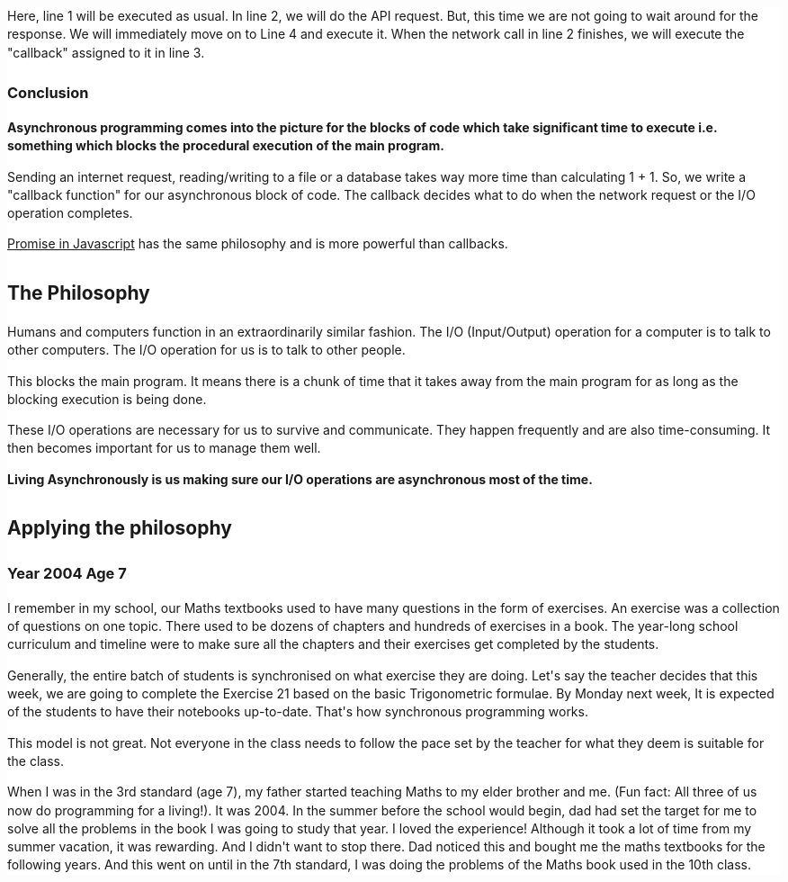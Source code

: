 Here, line 1 will be executed as usual. In line 2, we will do the API request. But, this time we are not going to wait around for the response. We will immediately move on to Line 4 and execute it. When the network call in line 2 finishes, we will execute the "callback" assigned to it in line 3.

### Conclusion

**Asynchronous programming comes into the picture for the blocks of code which take significant time to execute i.e. something which blocks the procedural execution of the main program.**

Sending an internet request, reading/writing to a file or a database takes way more time than calculating 1 + 1. So, we write a "callback function" for our asynchronous block of code. The callback decides what to do when the network request or the I/O operation completes.

[Promise in Javascript](https://developer.mozilla.org/en-US/docs/Web/JavaScript/Reference/Global_Objects/Promise) has the same philosophy and is more powerful than callbacks.

## The Philosophy

Humans and computers function in an extraordinarily similar fashion. The I/O (Input/Output) operation for a computer is to talk to other computers. The I/O operation for us is to talk to other people.

This blocks the main program. It means there is a chunk of time that it takes away from the main program for as long as the blocking execution is being done.

These I/O operations are necessary for us to survive and communicate. They happen frequently and are also time-consuming. It then becomes important for us to manage them well.

**Living Asynchronously is us making sure our I/O operations are asynchronous most of the time.**

## Applying the philosophy

### Year 2004 Age 7

I remember in my school, our Maths textbooks used to have many questions in the form of exercises. An exercise was a collection of questions on one topic. There used to be dozens of chapters and hundreds of exercises in a book. The year-long school curriculum and timeline were to make sure all the chapters and their exercises get completed by the students.

Generally, the entire batch of students is synchronised on what exercise they are doing. Let's say the teacher decides that this week, we are going to complete the Exercise 21 based on the basic Trigonometric formulae. By Monday next week, It is expected of the students to have their notebooks up-to-date. That's how synchronous programming works.

This model is not great. Not everyone in the class needs to follow the pace set by the teacher for what they deem is suitable for the class.

When I was in the 3rd standard (age 7), my father started teaching Maths to my elder brother and me. (Fun fact: All three of us now do programming for a living!). It was 2004. In the summer before the school would begin, dad had set the target for me to solve all the problems in the book I was going to study that year. I loved the experience! Although it took a lot of time from my summer vacation, it was rewarding. And I didn't want to stop there. Dad noticed this and bought me the maths textbooks for the following years. And this went on until in the 7th standard, I was doing the problems of the Maths book used in the 10th class.
